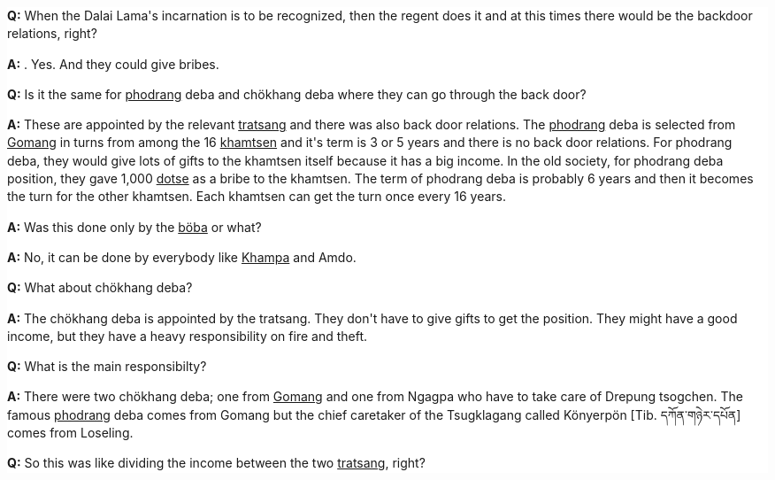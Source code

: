 **Q:**  When the Dalai Lama's incarnation is to be recognized, then the regent does it and at this times there would be the backdoor relations, right?   

**A:** . Yes. And they could give bribes.   

**Q:**  Is it the same for <a href="#" data-tooltip="[tib. ཕོ་བྲང]** Abbreviation of Ganden Phodrang, the residence of the Dalai Lama in Drepung, and later, the residence of the Tibetan government&#x27;s representative in Drepung (the Phodrang depa).">phodrang</a> deba and chökhang deba where they can go through the back door?   

**A:**  These are appointed by the relevant <a href="#" data-tooltip="[tib. གྲྭ་ཚང]** A &quot;college&quot; within a monastery, for example, in Drepung Monastery there were four main tratsang: Gomang, Loseling, Deyang and Ngagpa. These tratsang were property owning corporate entities and included monks who were organized into residential dormitories called Khamtsen.">tratsang</a> and there was also back door relations. The <a href="#" data-tooltip="[tib. ཕོ་བྲང]** Abbreviation of Ganden Phodrang, the residence of the Dalai Lama in Drepung, and later, the residence of the Tibetan government&#x27;s representative in Drepung (the Phodrang depa).">phodrang</a> deba is selected from <a href="#" data-tooltip="[tib. སྒོ་མང]** One of the large colleges in Drepung Monastery.">Gomang</a> in turns from among the 16 <a href="#" data-tooltip="[tib. ཁང་ཚན]** A monastic residential unit in which monks from specific geographic areas lived. These were corporate entities with property and internal officials. Some large khamtsen had smaller subordinate units called mi tshan. Khamtsen were part of tratsang (colleges). For example, Hamdong Khamtsen was part of Gomang College in Drepung Monastery.">khamtsen</a> and it's term is 3 or 5 years and there is no back door relations. For phodrang deba, they would give lots of gifts to the khamtsen itself because it has a big income. In the old society, for phodrang deba position, they gave 1,000 <a href="#" data-tooltip="[tib. རྡོ་ཚད]** A currency unit in traditional Tibet that was equal to 50 ngüsang.">dotse</a> as a bribe to the khamtsen. The term of phodrang deba is probably 6 years and then it becomes the turn for the other khamtsen. Each khamtsen can get the turn once every 16 years.   

**A:**  Was this done only by the <a href="#" data-tooltip="[tib. བོད་པ]** 1. A person from Central Tibet (tib. དབུས) or sometimes someone from political Tibet in contrast to persons from Kham and Amdo. 2. Böpa is also used nowadays as a general name for all ethnic Tibetans.">böba</a> or what?   

**A:**  No, it can be done by everybody like <a href="#" data-tooltip="[tib. ཁམས་པ]** A person from the Kham region, a Tibetan from the Khampa (Khamba) sub-cultural group.">Khampa</a> and Amdo.   

**Q:**  What about chökhang deba?   

**A:**  The chökhang deba is appointed by the tratsang. They don't have to give gifts to get the position. They might have a good income, but they have a heavy responsibility on fire and theft.   

**Q:**  What is the main responsibilty?   

**A:**  There were two chökhang deba; one from <a href="#" data-tooltip="[tib. སྒོ་མང]** One of the large colleges in Drepung Monastery.">Gomang</a> and one from Ngagpa who have to take care of Drepung tsogchen. The famous <a href="#" data-tooltip="[tib. ཕོ་བྲང]** Abbreviation of Ganden Phodrang, the residence of the Dalai Lama in Drepung, and later, the residence of the Tibetan government&#x27;s representative in Drepung (the Phodrang depa).">phodrang</a> deba comes from Gomang but the chief caretaker of the Tsugklagang called Könyerpön [Tib. དཀོན་གཉེར་དཔོན] comes from Loseling.   

**Q:**  So this was like dividing the income between the two <a href="#" data-tooltip="[tib. གྲྭ་ཚང]** A &quot;college&quot; within a monastery, for example, in Drepung Monastery there were four main tratsang: Gomang, Loseling, Deyang and Ngagpa. These tratsang were property owning corporate entities and included monks who were organized into residential dormitories called Khamtsen.">tratsang</a>, right?   
